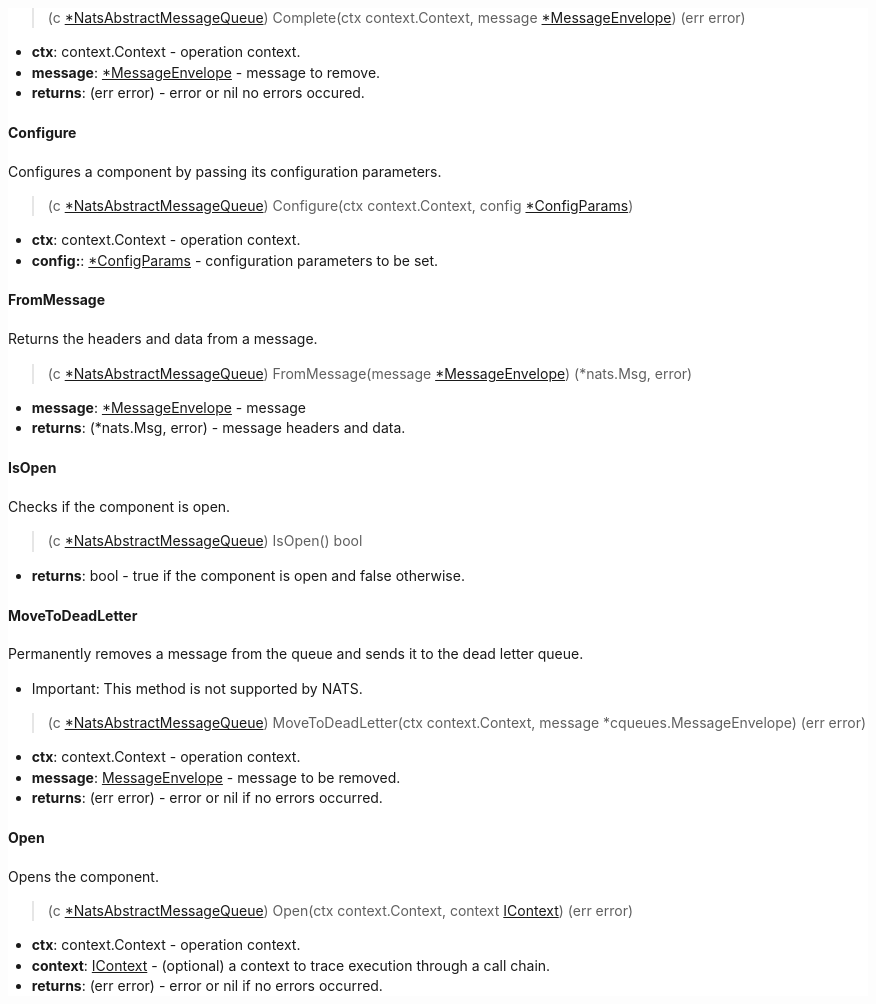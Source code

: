 > (c [*NatsAbstractMessageQueue]()) Complete(ctx context.Context, message [*MessageEnvelope](../../../messaging/queues/message_envelope)) (err error)

- **ctx**: context.Context - operation context.
- **message**: [*MessageEnvelope](../../../messaging/queues/message_envelope) - message to remove.
- **returns**: (err error) - error or nil no errors occured.


#### Configure
Configures a component by passing its configuration parameters.

> (c [*NatsAbstractMessageQueue]()) Configure(ctx context.Context, config [*ConfigParams](../../../components/config/config_params))

- **ctx**: context.Context - operation context.
- **config:**: [*ConfigParams](../../../components/config/config_params) - configuration parameters to be set.


#### FromMessage
Returns the headers and data from a message.

> (c [*NatsAbstractMessageQueue]()) FromMessage(message [*MessageEnvelope](../../../messaging/queues/message_envelope)) (*nats.Msg, error)

- **message**: [*MessageEnvelope](../../../messaging/queues/message_envelope) - message
- **returns**: (*nats.Msg, error) - message headers and data.


#### IsOpen
Checks if the component is open.

> (c [*NatsAbstractMessageQueue]()) IsOpen() bool

- **returns**: bool - true if the component is open and false otherwise.


#### MoveToDeadLetter
Permanently removes a message from the queue and sends it to the dead letter queue.

- Important: This method is not supported by NATS.

> (c [*NatsAbstractMessageQueue]()) MoveToDeadLetter(ctx context.Context, message *cqueues.MessageEnvelope) (err error)

- **ctx**: context.Context - operation context.
- **message**: [MessageEnvelope](../../../messaging/queues/message_envelope) - message to be removed.
- **returns**: (err error) - error or nil if no errors occurred.

#### Open
Opens the component.

> (c [*NatsAbstractMessageQueue]()) Open(ctx context.Context, context [IContext](../../../components/context/icontext)) (err error)

- **ctx**: context.Context - operation context.
- **context**: [IContext](../../../components/context/icontext) - (optional) a context to trace execution through a call chain.
- **returns**: (err error) - error or nil if no errors occurred.
